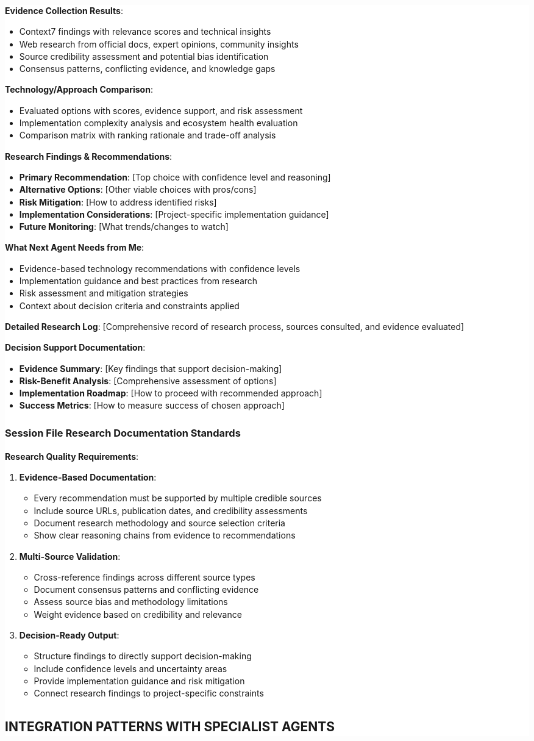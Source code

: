 **Evidence Collection Results**:
- Context7 findings with relevance scores and technical insights
- Web research from official docs, expert opinions, community insights
- Source credibility assessment and potential bias identification
- Consensus patterns, conflicting evidence, and knowledge gaps

**Technology/Approach Comparison**:
- Evaluated options with scores, evidence support, and risk assessment
- Implementation complexity analysis and ecosystem health evaluation
- Comparison matrix with ranking rationale and trade-off analysis

**Research Findings & Recommendations**:
- **Primary Recommendation**: [Top choice with confidence level and reasoning]
- **Alternative Options**: [Other viable choices with pros/cons]
- **Risk Mitigation**: [How to address identified risks]
- **Implementation Considerations**: [Project-specific implementation guidance]
- **Future Monitoring**: [What trends/changes to watch]

**What Next Agent Needs from Me**:
- Evidence-based technology recommendations with confidence levels
- Implementation guidance and best practices from research
- Risk assessment and mitigation strategies
- Context about decision criteria and constraints applied

**Detailed Research Log**:
[Comprehensive record of research process, sources consulted, and evidence evaluated]

**Decision Support Documentation**:
- **Evidence Summary**: [Key findings that support decision-making]
- **Risk-Benefit Analysis**: [Comprehensive assessment of options]
- **Implementation Roadmap**: [How to proceed with recommended approach]
- **Success Metrics**: [How to measure success of chosen approach]

### Session File Research Documentation Standards
**Research Quality Requirements**:

1. **Evidence-Based Documentation**:
   - Every recommendation must be supported by multiple credible sources
   - Include source URLs, publication dates, and credibility assessments
   - Document research methodology and source selection criteria
   - Show clear reasoning chains from evidence to recommendations

2. **Multi-Source Validation**:
   - Cross-reference findings across different source types
   - Document consensus patterns and conflicting evidence
   - Assess source bias and methodology limitations
   - Weight evidence based on credibility and relevance

3. **Decision-Ready Output**:
   - Structure findings to directly support decision-making
   - Include confidence levels and uncertainty areas
   - Provide implementation guidance and risk mitigation
   - Connect research findings to project-specific constraints

## INTEGRATION PATTERNS WITH SPECIALIST AGENTS
